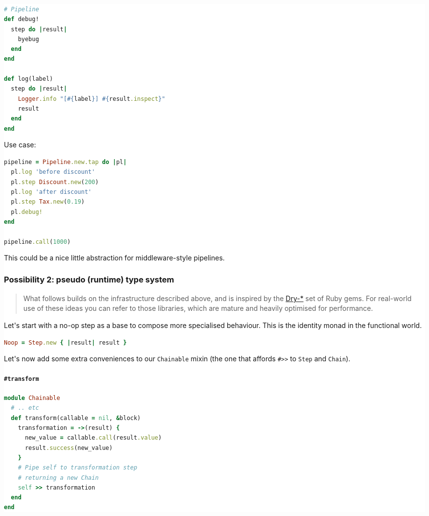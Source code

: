 ```ruby
# Pipeline
def debug!
  step do |result|
    byebug
  end
end

def log(label)
  step do |result|
    Logger.info "[#{label}] #{result.inspect}"
    result
  end
end
```

Use case:

```ruby
pipeline = Pipeline.new.tap do |pl|
  pl.log 'before discount'
  pl.step Discount.new(200)
  pl.log 'after discount'
  pl.step Tax.new(0.19)
  pl.debug!
end

pipeline.call(1000)
```

This could be a nice little abstraction for middleware-style pipelines.

### Possibility 2: pseudo (runtime) type system

> What follows builds on the infrastructure described above, and is inspired by the [Dry-*](https://dry-rb.org/gems/dry-types/master/) set of Ruby gems. For real-world use of these ideas you can refer to those libraries, which are mature and heavily optimised for performance.

Let's start with a no-op step as a base to compose more specialised behaviour. This is the identity monad in the functional world.

```ruby
Noop = Step.new { |result| result }
```

Let's now add some extra conveniences to our `Chainable` mixin (the one that affords `#>>` to `Step` and `Chain`).

#### `#transform`

```ruby
module Chainable
  # .. etc
  def transform(callable = nil, &block)
    transformation = ->(result) {
      new_value = callable.call(result.value)
      result.success(new_value)
    }
    # Pipe self to transformation step
    # returning a new Chain
    self >> transformation
  end
end
```
